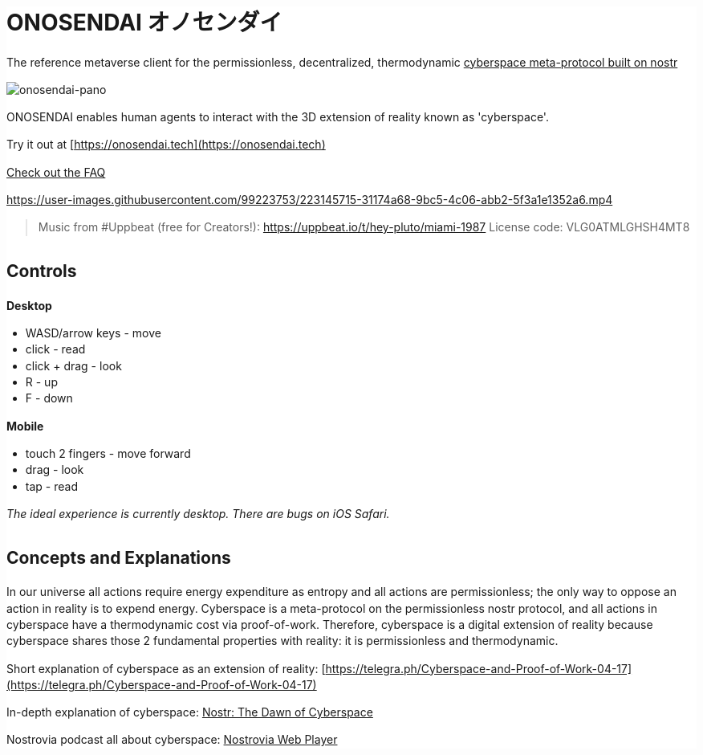 # ONOSENDAI オノセンダイ
The reference metaverse client for the permissionless, decentralized, thermodynamic [cyberspace meta-protocol built on nostr](https://github.com/arkin0x/cyberspace)

![onosendai-pano](https://user-images.githubusercontent.com/99223753/223734919-ee5fc4d0-ee89-409c-a7c8-1848310bb92d.png)

ONOSENDAI enables human agents to interact with the 3D extension of reality known as 'cyberspace'.

Try it out at [https://onosendai.tech](https://onosendai.tech)

[Check out the FAQ](#faq)

https://user-images.githubusercontent.com/99223753/223145715-31174a68-9bc5-4c06-abb2-5f3a1e1352a6.mp4
> Music from #Uppbeat (free for Creators!):
> https://uppbeat.io/t/hey-pluto/miami-1987
> License code: VLG0ATMLGHSH4MT8

## Controls

**Desktop**

 - WASD/arrow keys - move
 - click - read
 - click + drag - look
 - R - up
 - F - down

**Mobile**

 - touch 2 fingers - move forward
 - drag - look
 - tap - read

*The ideal experience is currently desktop. There are bugs on iOS Safari.*

## Concepts and Explanations

In our universe all actions require energy expenditure as entropy and all actions are permissionless; the only way to oppose an action in reality is to expend energy. Cyberspace is a meta-protocol on the permissionless nostr protocol, and all actions in cyberspace have a thermodynamic cost via proof-of-work. Therefore, cyberspace is a digital extension of reality because cyberspace shares those 2 fundamental properties with reality: it is permissionless and thermodynamic.

Short explanation of cyberspace as an extension of reality: [https://telegra.ph/Cyberspace-and-Proof-of-Work-04-17](https://telegra.ph/Cyberspace-and-Proof-of-Work-04-17)

In-depth explanation of cyberspace: [Nostr: The Dawn of Cyberspace](https://yakihonne.com/article/naddr1qq25ce6ff3ny7mm40ff42hmgfue52mn4244ngq3qarkn0xxxll4llgy9qxkrncn3vc4l69s0dz8ef3zadykcwe7ax3dqxpqqqp65wackq8r)

Nostrovia podcast all about cyberspace: [Nostrovia Web Player](https://podcasters.spotify.com/pod/show/nostrovia/episodes/A-Metaverse-on-Nostr---Arkinox-e23moeq)
